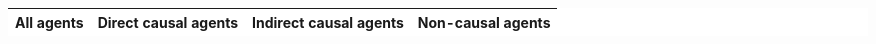 
|                                    All agents                                    |                                                       Direct causal agents                                                       |                                                        Indirect causal agents                                                        |                                                    Non-causal agents                                                     |
|:--------------------------------------------------------------------------------:|:--------------------------------------------------------------------------------------------------------------------------------:|:------------------------------------------------------------------------------------------------------------------------------------:|:------------------------------------------------------------------------------------------------------------------------:|